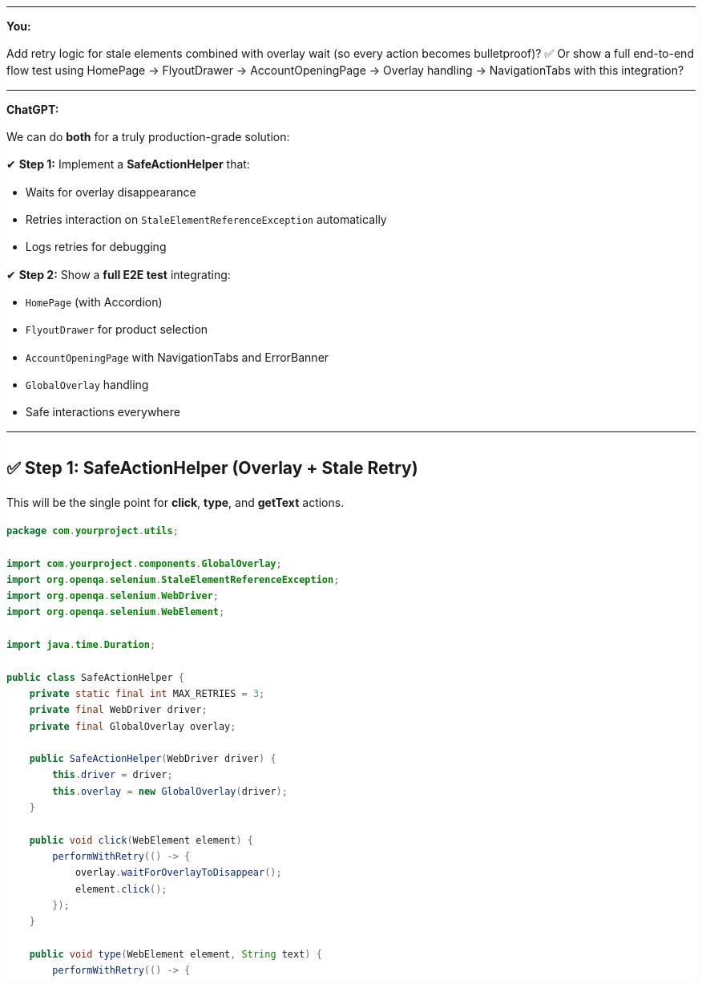 * * *

**You:**

Add retry logic for stale elements combined with overlay wait (so every action becomes bulletproof)?
✅ Or show a full end-to-end flow test using HomePage → FlyoutDrawer → AccountOpeningPage → Overlay handling → NavigationTabs with this integration?

* * *

**ChatGPT:**

We can do **both** for a truly production-grade solution:

✔ **Step 1:** Implement a **SafeActionHelper** that:

* Waits for overlay disappearance
    
* Retries interaction on `StaleElementReferenceException` automatically
    
* Logs retries for debugging
    

✔ **Step 2:** Show a **full E2E test** integrating:

* `HomePage` (with Accordion)
    
* `FlyoutDrawer` for product selection
    
* `AccountOpeningPage` with NavigationTabs and ErrorBanner
    
* `GlobalOverlay` handling
    
* Safe interactions everywhere
    

* * *

## ✅ **Step 1: SafeActionHelper (Overlay + Stale Retry)**

This will be the single point for **click**, **type**, and **getText** actions.

```java
package com.yourproject.utils;

import com.yourproject.components.GlobalOverlay;
import org.openqa.selenium.StaleElementReferenceException;
import org.openqa.selenium.WebDriver;
import org.openqa.selenium.WebElement;

import java.time.Duration;

public class SafeActionHelper {
    private static final int MAX_RETRIES = 3;
    private final WebDriver driver;
    private final GlobalOverlay overlay;

    public SafeActionHelper(WebDriver driver) {
        this.driver = driver;
        this.overlay = new GlobalOverlay(driver);
    }

    public void click(WebElement element) {
        performWithRetry(() -> {
            overlay.waitForOverlayToDisappear();
            element.click();
        });
    }

    public void type(WebElement element, String text) {
        performWithRetry(() -> {
```